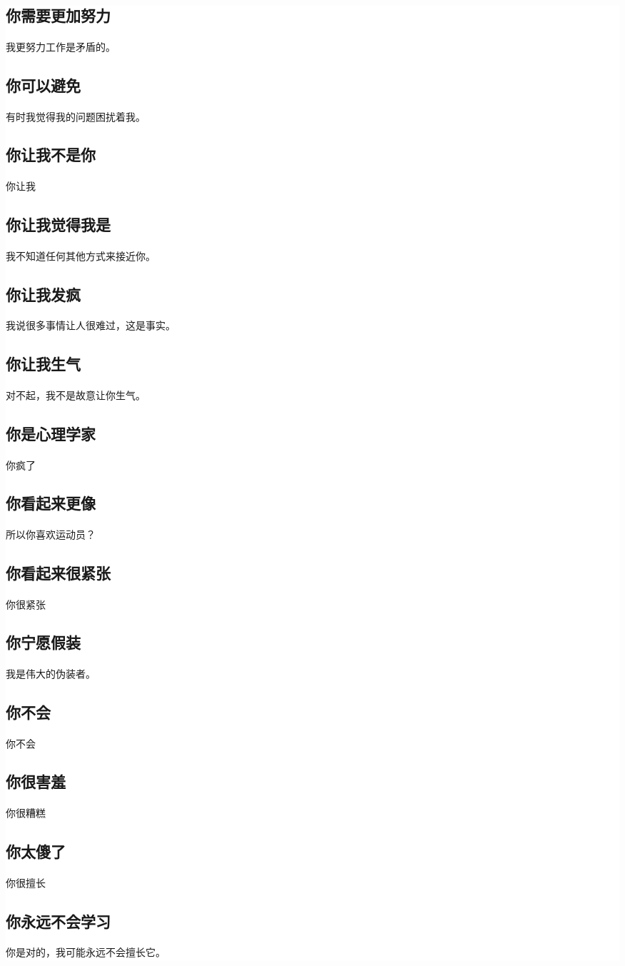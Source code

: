 ## 你需要更加努力
我更努力工作是矛盾的。

## 你可以避免
有时我觉得我的问题困扰着我。

## 你让我不是你
你让我

## 你让我觉得我是
我不知道任何其他方式来接近你。

## 你让我发疯
我说很多事情让人很难过，这是事实。

## 你让我生气
对不起，我不是故意让你生气。

## 你是心理学家
你疯了

## 你看起来更像
所以你喜欢运动员？

## 你看起来很紧张
你很紧张

## 你宁愿假装
我是伟大的伪装者。

## 你不会
你不会

## 你很害羞
你很糟糕

## 你太傻了
你很擅长

## 你永远不会学习
你是对的，我可能永远不会擅长它。
